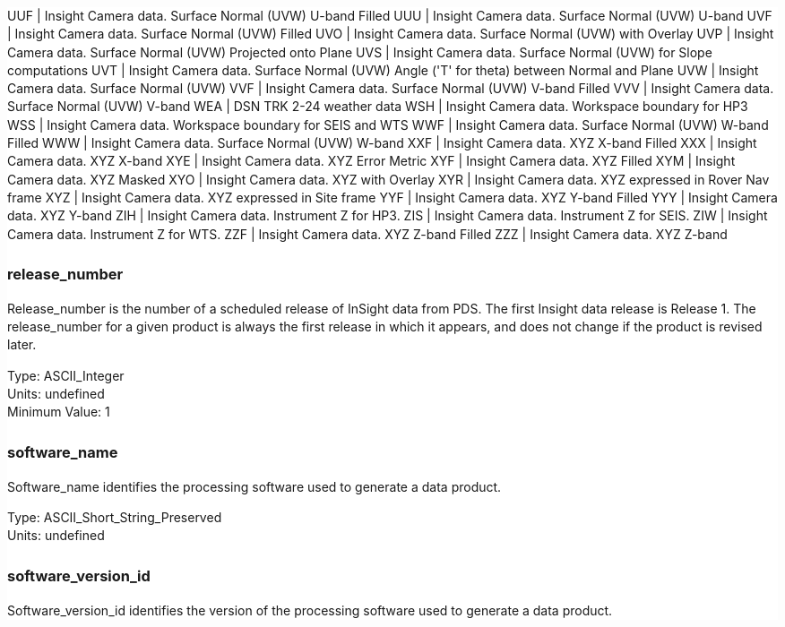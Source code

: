 UUF | Insight Camera data. Surface Normal (UVW) U-band Filled
UUU | Insight Camera data. Surface Normal (UVW) U-band
UVF | Insight Camera data. Surface Normal (UVW) Filled
UVO | Insight Camera data. Surface Normal (UVW) with Overlay
UVP | Insight Camera data. Surface Normal (UVW) Projected onto Plane
UVS | Insight Camera data. Surface Normal (UVW) for Slope computations
UVT | Insight Camera data. Surface Normal (UVW) Angle ('T' for theta) between Normal and Plane
UVW | Insight Camera data. Surface Normal (UVW)
VVF | Insight Camera data. Surface Normal (UVW) V-band Filled
VVV | Insight Camera data. Surface Normal (UVW) V-band
WEA | DSN TRK 2-24 weather data
WSH | Insight Camera data. Workspace boundary for HP3
WSS | Insight Camera data. Workspace boundary for SEIS and WTS
WWF | Insight Camera data. Surface Normal (UVW) W-band Filled
WWW | Insight Camera data. Surface Normal (UVW) W-band
XXF | Insight Camera data. XYZ X-band Filled
XXX | Insight Camera data. XYZ X-band
XYE | Insight Camera data. XYZ Error Metric
XYF | Insight Camera data. XYZ Filled
XYM | Insight Camera data. XYZ Masked
XYO | Insight Camera data. XYZ with Overlay
XYR | Insight Camera data. XYZ expressed in Rover Nav frame
XYZ | Insight Camera data. XYZ expressed in Site frame
YYF | Insight Camera data. XYZ Y-band Filled
YYY | Insight Camera data. XYZ Y-band
ZIH | Insight Camera data. Instrument Z for HP3.
ZIS | Insight Camera data. Instrument Z for SEIS.
ZIW | Insight Camera data. Instrument Z for WTS.
ZZF | Insight Camera data. XYZ Z-band Filled
ZZZ | Insight Camera data. XYZ Z-band


### release_number
Release_number is the number of a scheduled release of InSight data from PDS. The
      first Insight data release is Release 1. The release_number for a given product is always the
      first release in which it appears, and does not change if the product is revised
      later.

Type: ASCII_Integer  
Units: undefined  
Minimum Value: 1  



### software_name
Software_name identifies the processing software used to generate a data
      product.

Type: ASCII_Short_String_Preserved  
Units: undefined  



### software_version_id
Software_version_id identifies the version of the processing software used to
      generate a data product.
